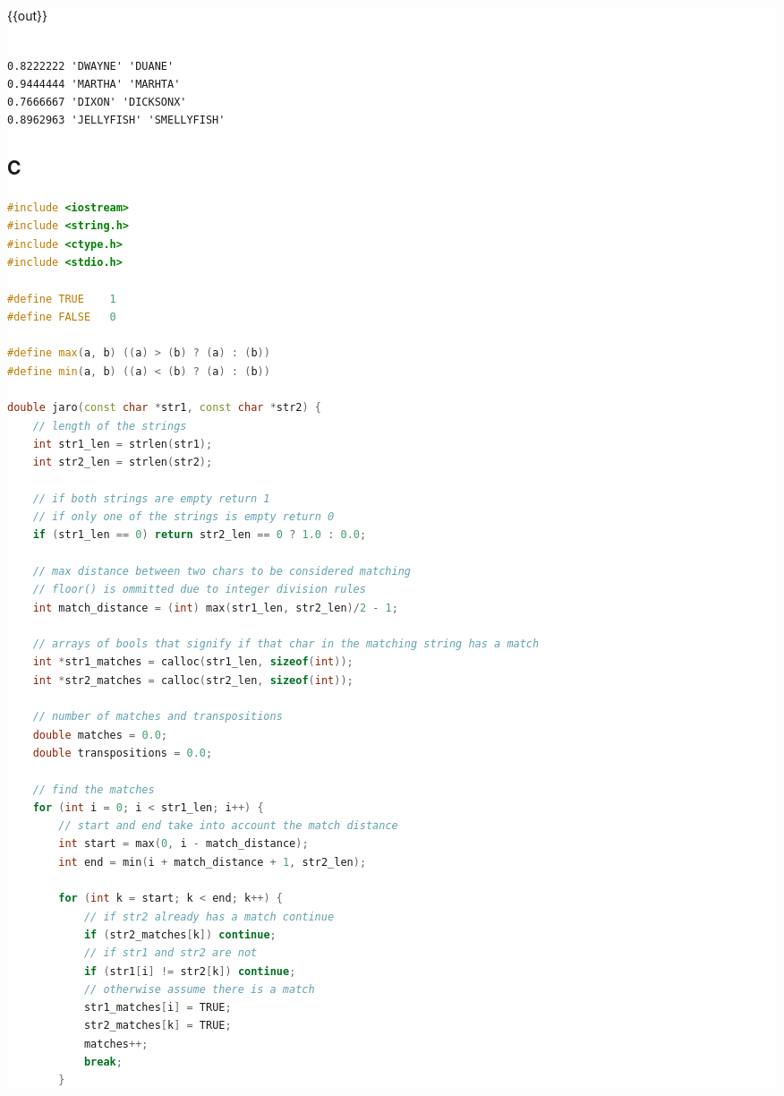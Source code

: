 {{out}}

```txt

0.8222222 'DWAYNE' 'DUANE'
0.9444444 'MARTHA' 'MARHTA'
0.7666667 'DIXON' 'DICKSONX'
0.8962963 'JELLYFISH' 'SMELLYFISH'

```


## C


```cpp
#include <iostream>
#include <string.h>
#include <ctype.h>
#include <stdio.h>

#define TRUE    1
#define FALSE   0

#define max(a, b) ((a) > (b) ? (a) : (b))
#define min(a, b) ((a) < (b) ? (a) : (b))

double jaro(const char *str1, const char *str2) {
    // length of the strings
    int str1_len = strlen(str1);
    int str2_len = strlen(str2);

    // if both strings are empty return 1
    // if only one of the strings is empty return 0
    if (str1_len == 0) return str2_len == 0 ? 1.0 : 0.0;

    // max distance between two chars to be considered matching
    // floor() is ommitted due to integer division rules
    int match_distance = (int) max(str1_len, str2_len)/2 - 1;

    // arrays of bools that signify if that char in the matching string has a match
    int *str1_matches = calloc(str1_len, sizeof(int));
    int *str2_matches = calloc(str2_len, sizeof(int));

    // number of matches and transpositions
    double matches = 0.0;
    double transpositions = 0.0;

    // find the matches
    for (int i = 0; i < str1_len; i++) {
        // start and end take into account the match distance
        int start = max(0, i - match_distance);
        int end = min(i + match_distance + 1, str2_len);

        for (int k = start; k < end; k++) {
            // if str2 already has a match continue
            if (str2_matches[k]) continue;
            // if str1 and str2 are not
            if (str1[i] != str2[k]) continue;
            // otherwise assume there is a match
            str1_matches[i] = TRUE;
            str2_matches[k] = TRUE;
            matches++;
            break;
        }
```